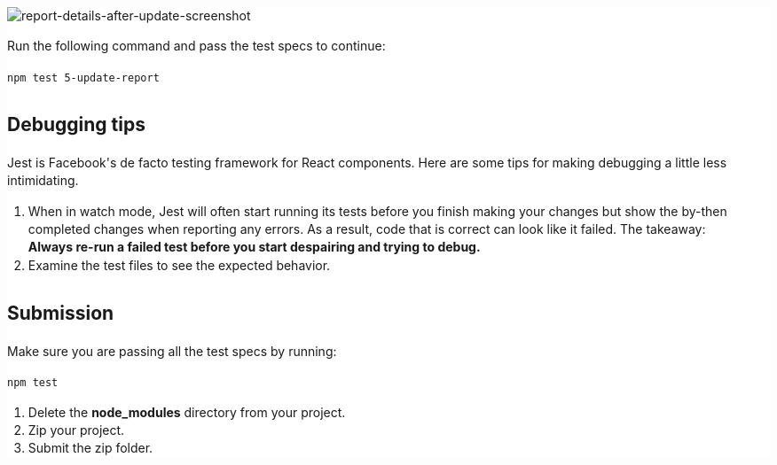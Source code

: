 ![report-details-after-update-screenshot]

Run the following command and pass the test specs to continue:

```sh
npm test 5-update-report
```

## Debugging tips

Jest is Facebook's de facto testing framework for React components. Here are
some tips for making debugging a little less intimidating.

1. When in watch mode, Jest will often start running its tests before you finish
   making your changes but show the by-then completed changes when reporting any
   errors. As a result, code that is correct can look like it failed. The
   takeaway:  
   **Always re-run a failed test before you start despairing and trying to
   debug.**
2. Examine the test files to see the expected behavior.

## Submission

Make sure you are passing all the test specs by running:

```sh
npm test
```

1. Delete the __node_modules__ directory from your project.
2. Zip your project.
3. Submit the zip folder.

[http://localhost:3001]: http://localhost:3001
[http://localhost:3002]: http://localhost:3002
[index-page-screenshot]: https://appacademy-open-assets.s3.us-west-1.amazonaws.com/Modular-Curriculum/content/week-15/index-page-screenshot.png
[remove-report-screenshot]: https://appacademy-open-assets.s3.us-west-1.amazonaws.com/Modular-Curriculum/content/week-15/remove-report-screenshot.png
[display-report-details-screenshot]: https://appacademy-open-assets.s3.us-west-1.amazonaws.com/Modular-Curriculum/content/week-15/display-report-details-screenshot.png
[report-details-after-create-screenshot]: https://appacademy-open-assets.s3.us-west-1.amazonaws.com/Modular-Curriculum/content/week-15/report-details-after-create-screenshot.png
[report-details-after-update-screenshot]: https://appacademy-open-assets.s3.us-west-1.amazonaws.com/Modular-Curriculum/content/week-15/report-details-after-update-screenshot.png
